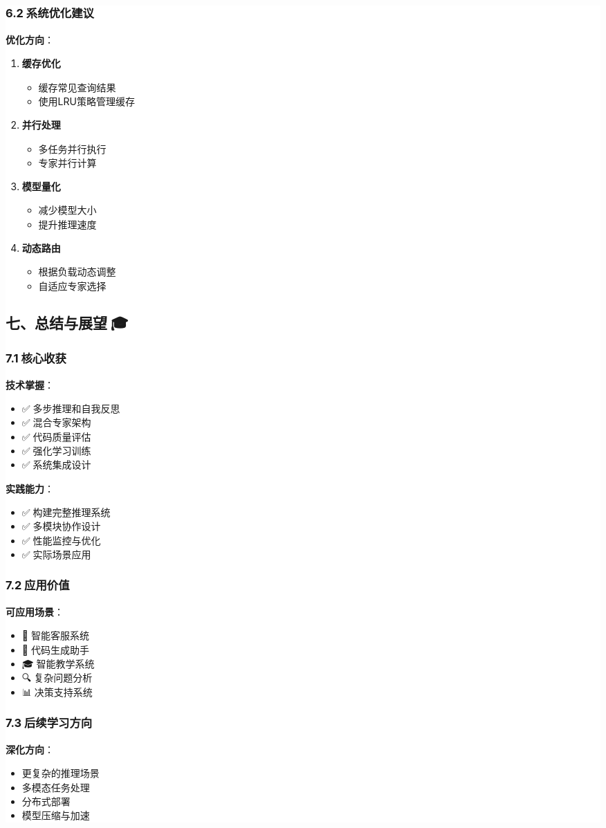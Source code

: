 ### 6.2 系统优化建议

**优化方向**：

1. **缓存优化**
   - 缓存常见查询结果
   - 使用LRU策略管理缓存

2. **并行处理**
   - 多任务并行执行
   - 专家并行计算

3. **模型量化**
   - 减少模型大小
   - 提升推理速度

4. **动态路由**
   - 根据负载动态调整
   - 自适应专家选择

## 七、总结与展望 🎓

### 7.1 核心收获

**技术掌握**：
- ✅ 多步推理和自我反思
- ✅ 混合专家架构
- ✅ 代码质量评估
- ✅ 强化学习训练
- ✅ 系统集成设计

**实践能力**：
- ✅ 构建完整推理系统
- ✅ 多模块协作设计
- ✅ 性能监控与优化
- ✅ 实际场景应用

### 7.2 应用价值

**可应用场景**：
- 💼 智能客服系统
- 📝 代码生成助手
- 🎓 智能教学系统
- 🔍 复杂问题分析
- 📊 决策支持系统

### 7.3 后续学习方向

**深化方向**：
- 更复杂的推理场景
- 多模态任务处理
- 分布式部署
- 模型压缩与加速
